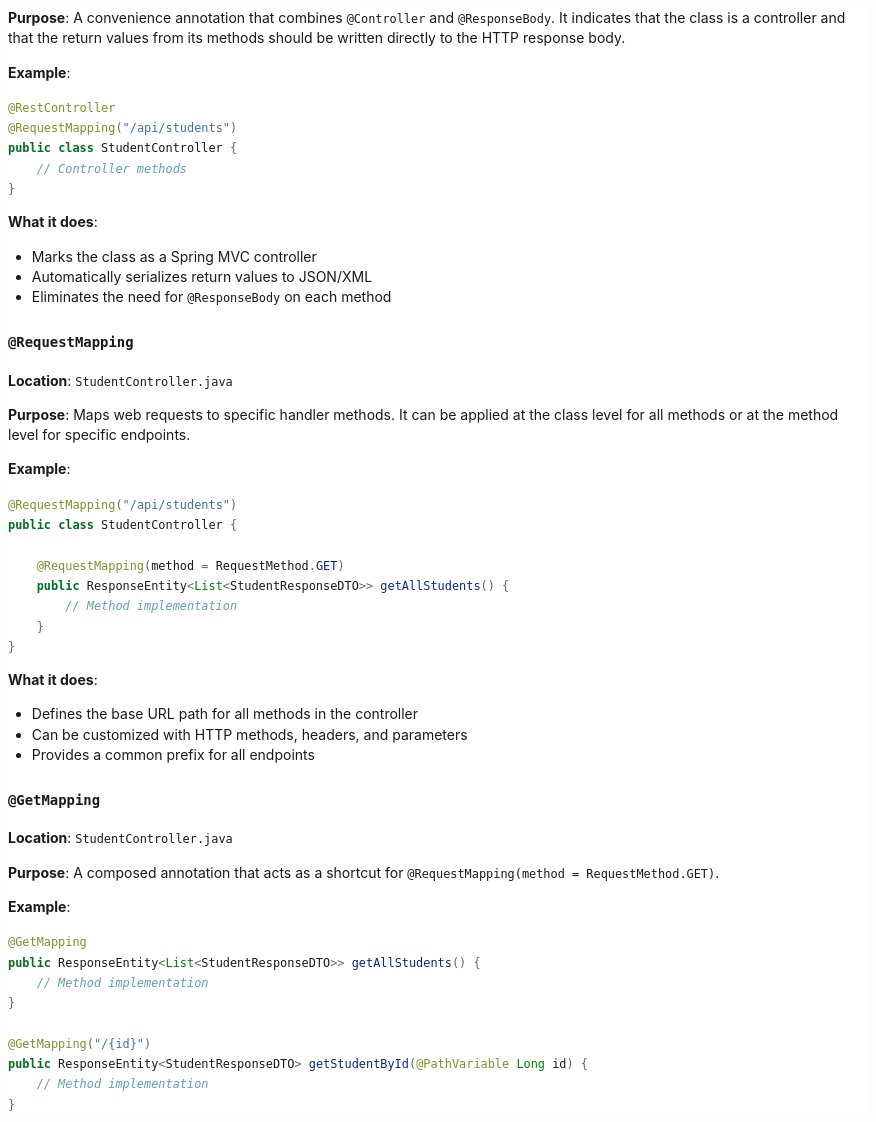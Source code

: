 **Purpose**: A convenience annotation that combines `@Controller` and `@ResponseBody`. It indicates that the class is a controller and that the return values from its methods should be written directly to the HTTP response body.

**Example**:
```java
@RestController
@RequestMapping("/api/students")
public class StudentController {
    // Controller methods
}
```

**What it does**:
- Marks the class as a Spring MVC controller
- Automatically serializes return values to JSON/XML
- Eliminates the need for `@ResponseBody` on each method

### `@RequestMapping`
**Location**: `StudentController.java`

**Purpose**: Maps web requests to specific handler methods. It can be applied at the class level for all methods or at the method level for specific endpoints.

**Example**:
```java
@RequestMapping("/api/students")
public class StudentController {
    
    @RequestMapping(method = RequestMethod.GET)
    public ResponseEntity<List<StudentResponseDTO>> getAllStudents() {
        // Method implementation
    }
}
```

**What it does**:
- Defines the base URL path for all methods in the controller
- Can be customized with HTTP methods, headers, and parameters
- Provides a common prefix for all endpoints

### `@GetMapping`
**Location**: `StudentController.java`

**Purpose**: A composed annotation that acts as a shortcut for `@RequestMapping(method = RequestMethod.GET)`.

**Example**:
```java
@GetMapping
public ResponseEntity<List<StudentResponseDTO>> getAllStudents() {
    // Method implementation
}

@GetMapping("/{id}")
public ResponseEntity<StudentResponseDTO> getStudentById(@PathVariable Long id) {
    // Method implementation
}
```
